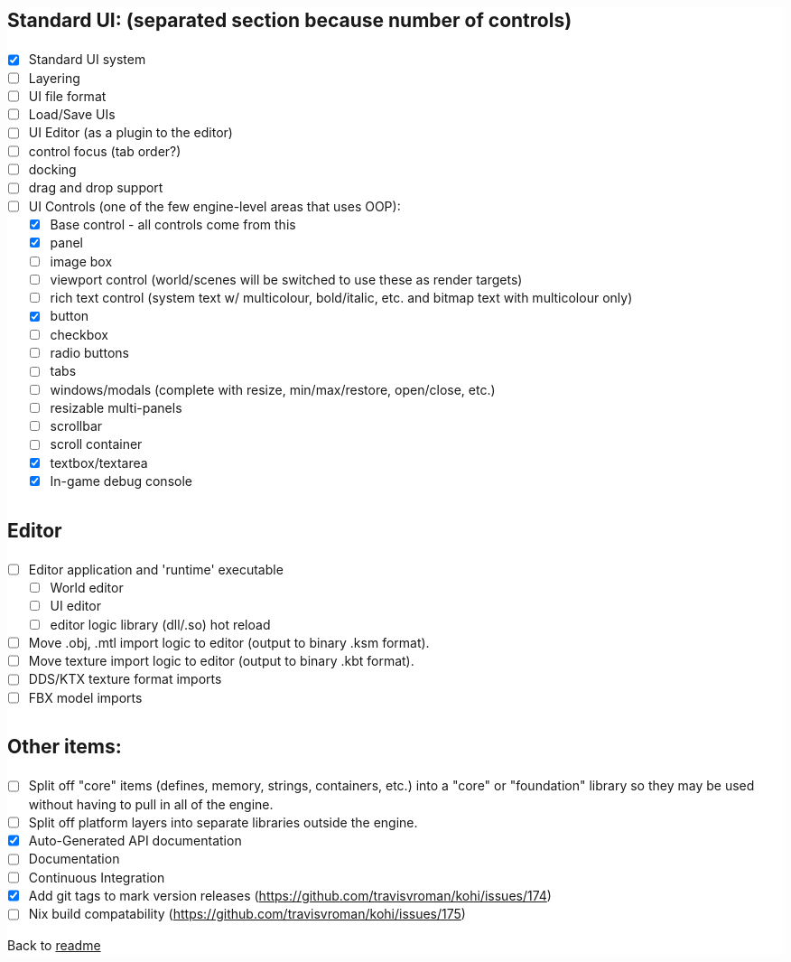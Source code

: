 
## Standard UI: (separated section because number of controls)
- [x] Standard UI system
- [ ] Layering
- [ ] UI file format
- [ ] Load/Save UIs
- [ ] UI Editor (as a plugin to the editor)
- [ ] control focus (tab order?)
- [ ] docking
- [ ] drag and drop support
- [ ] UI Controls (one of the few engine-level areas that uses OOP):
  * [x] Base control - all controls come from this
  * [x] panel
  * [ ] image box
  * [ ] viewport control (world/scenes will be switched to use these as render targets)
  * [ ] rich text control (system text w/ multicolour, bold/italic, etc. and bitmap text with multicolour only)
  * [x] button
  * [ ] checkbox
  * [ ] radio buttons
  * [ ] tabs
  * [ ] windows/modals (complete with resize, min/max/restore, open/close, etc.)
  * [ ] resizable multi-panels
  * [ ] scrollbar
  * [ ] scroll container
  * [x] textbox/textarea
  * [x] In-game debug console

## Editor 
- [ ] Editor application and 'runtime' executable
  - [ ] World editor
  - [ ] UI editor
  - [ ] editor logic library (dll/.so) hot reload
- [ ] Move .obj, .mtl import logic to editor (output to binary .ksm format).
- [ ] Move texture import logic to editor (output to binary .kbt format).
- [ ] DDS/KTX texture format imports
- [ ] FBX model imports 

## Other items:
- [ ] Split off "core" items (defines, memory, strings, containers, etc.) into a "core" or "foundation" library so they may be used without having to pull in all of the engine.
- [ ] Split off platform layers into separate libraries outside the engine.
- [x] Auto-Generated API documentation
- [ ] Documentation
- [ ] Continuous Integration
- [x] Add git tags to mark version releases (https://github.com/travisvroman/kohi/issues/174)
- [ ] Nix build compatability (https://github.com/travisvroman/kohi/issues/175)

Back to [readme](readme.md) 
